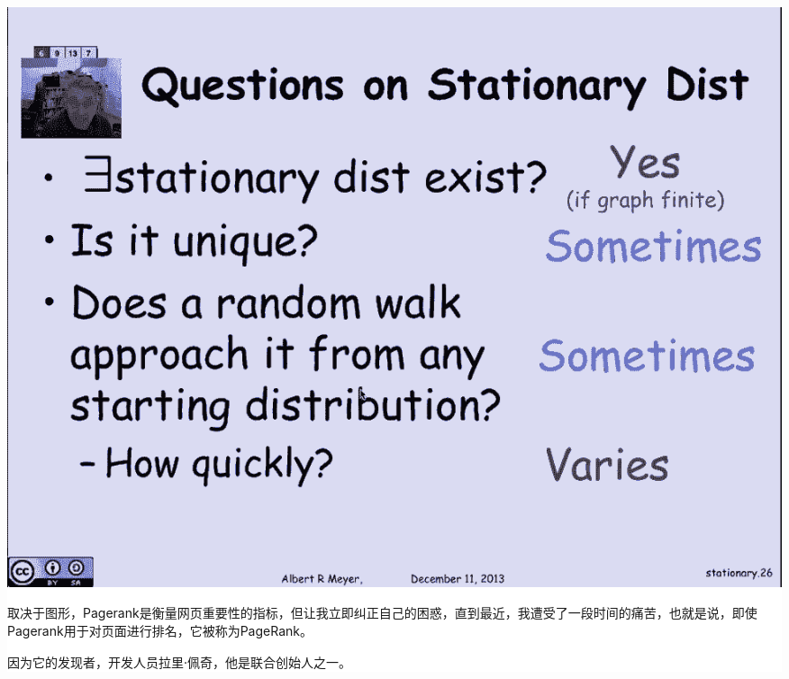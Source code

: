 

![](img/fac3e86406836eb356f9cf5f22327bbe_29.png)

取决于图形，Pagerank是衡量网页重要性的指标，但让我立即纠正自己的困惑，直到最近，我遭受了一段时间的痛苦，也就是说，即使Pagerank用于对页面进行排名，它被称为PageRank。

因为它的发现者，开发人员拉里·佩奇，他是联合创始人之一。
